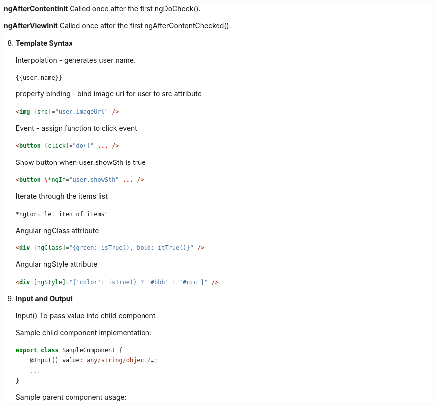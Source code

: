    **ngAfterContentInit**
   Called once after the first ngDoCheck().

   **ngAfterViewInit**
   Called once after the first ngAfterContentChecked().

8. **Template Syntax**

   Interpolation - generates user name.

   ```html
   {{user.name}}
   ```

   property binding - bind image url for user to src attribute

   ```html
   <img [src]="user.imageUrl" />
   ```

   Event - assign function to click event

   ```html
   <button (click)="do()" ... />
   ```

   Show button when user.showSth is true

   ```html
   <button \*ngIf="user.showSth" ... />
   ```

   Iterate through the items list

   ```html
   *ngFor="let item of items"
   ```

   Angular ngClass attribute

   ```html
   <div [ngClass]="{green: isTrue(), bold: itTrue()}" />
   ```

   Angular ngStyle attribute

   ```html
   <div [ngStyle]="{'color': isTrue() ? '#bbb' : '#ccc'}" />
   ```

9. **Input and Output**

   Input() To pass value into child component

   Sample child component implementation:

   ```ts
   export class SampleComponent {
       @Input() value: any/string/object/…;
       ...
   }
   ```

   Sample parent component usage:
